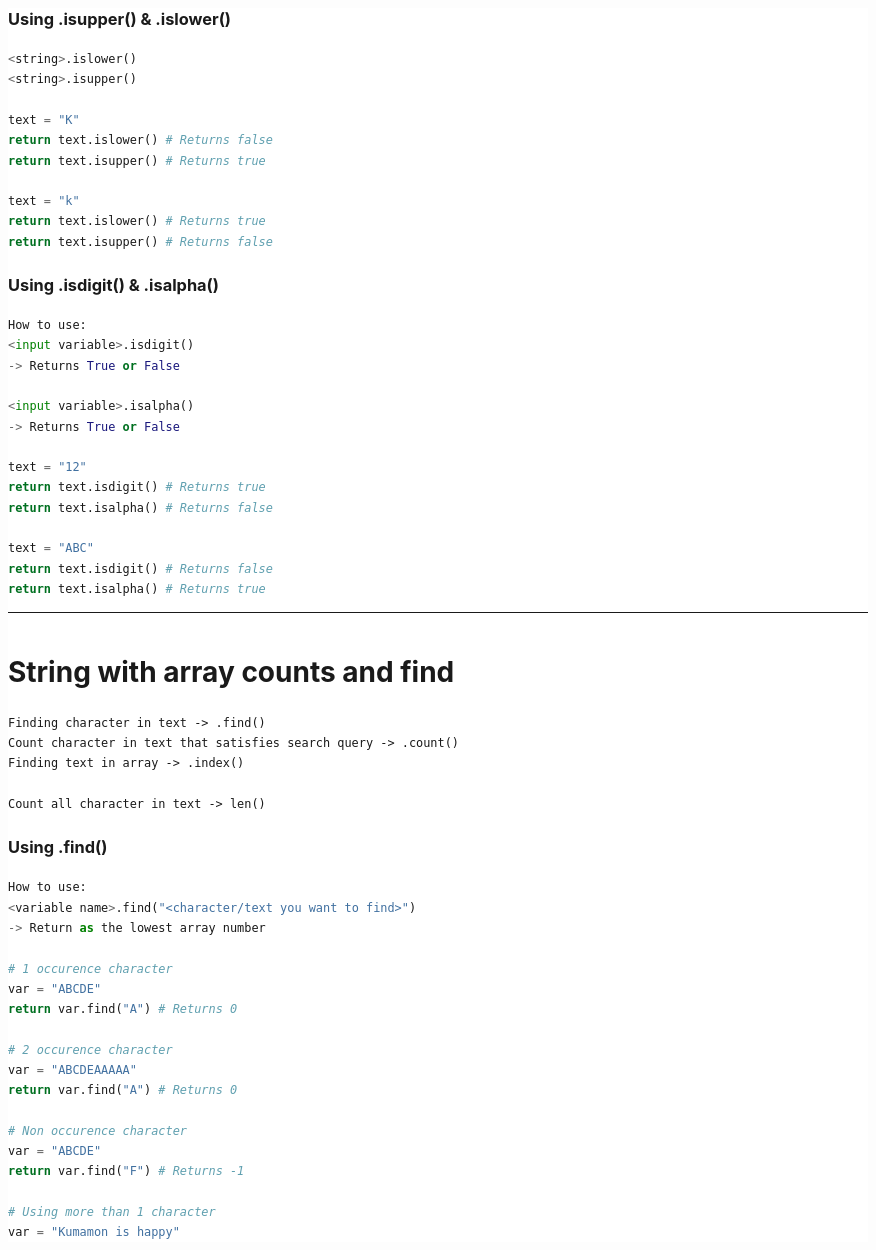 ### Using .isupper() & .islower()
```python
<string>.islower()
<string>.isupper()

text = "K"
return text.islower() # Returns false
return text.isupper() # Returns true

text = "k"
return text.islower() # Returns true
return text.isupper() # Returns false
```

### Using .isdigit() & .isalpha()
```python
How to use:
<input variable>.isdigit()
-> Returns True or False

<input variable>.isalpha()
-> Returns True or False

text = "12"
return text.isdigit() # Returns true
return text.isalpha() # Returns false

text = "ABC"
return text.isdigit() # Returns false
return text.isalpha() # Returns true
```

----------
# String with array counts and find
```plain
Finding character in text -> .find()
Count character in text that satisfies search query -> .count()
Finding text in array -> .index()

Count all character in text -> len()
```

### Using .find()
```python
How to use:
<variable name>.find("<character/text you want to find>")
-> Return as the lowest array number

# 1 occurence character
var = "ABCDE"
return var.find("A") # Returns 0

# 2 occurence character
var = "ABCDEAAAAA"
return var.find("A") # Returns 0

# Non occurence character
var = "ABCDE"
return var.find("F") # Returns -1

# Using more than 1 character
var = "Kumamon is happy"
```